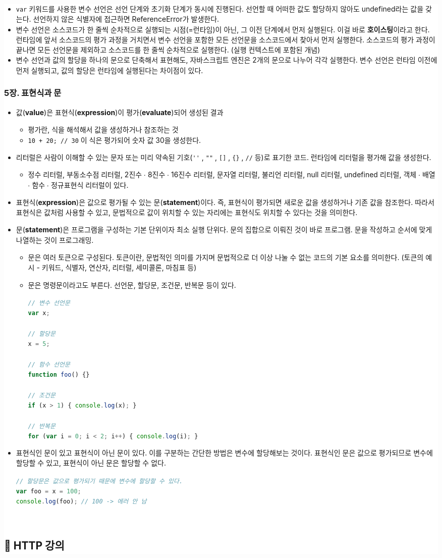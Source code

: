 - `var` 키워드를 사용한 변수 선언은 선언 단계와 초기화 단계가 동시에 진행된다. 선언할 때 어떠한 값도 할당하지 않아도 undefined라는 값을 갖는다. 선언하지 않은 식별자에 접근하면 ReferenceError가 발생한다.
- 변수 선언은 소스코드가 한 줄씩 순차적으로 실행되는 시점(=런타임)이 아닌, 그 이전 단계에서 먼저 실행된다. 이걸 바로 **호이스팅**이라고 한다. 런타임에 앞서 소스코드의 평가 과정을 거치면서 변수 선언을 포함한 모든 선언문을 소스코드에서 찾아서 먼저 실행한다. 소스코드의 평가 과정이 끝나면 모든 선언문을 제외하고 소스코드를 한 줄씩 순차적으로 실행한다. (실행 컨텍스트에 포함된 개념)
- 변수 선언과 값의 할당을 하나의 문으로 단축해서 표현해도, 자바스크립트 엔진은 2개의 문으로 나누어 각각 실행한다. 변수 선언은 런타임 이전에 먼저 실행되고, 값의 할당은 런타임에 실행된다는 차이점이 있다.

### 5장. 표현식과 문

- 값(**value**)은 표현식(**expression**)이 평가(**evaluate**)되어 생성된 결과
    - 평가란, 식을 해석해서 값을 생성하거나 참조하는 것
    - `10 + 20; // 30` 이 식은 평가되어 숫자 값 30을 생성한다.
- 리터럴은 사람이 이해할 수 있는 문자 또는 미리 약속된 기호(`''` , `""` , `[]` , `{}` , `//` 등)로 표기한 코드. 런타임에 리터럴을 평가해 값을 생성한다.
    - 정수 리터럴, 부동소수점 리터럴, 2진수 ∙ 8진수 ∙ 16진수 리터럴, 문자열 리터럴, 불리언 리터럴, null 리터럴, undefined 리터럴, 객체 ∙ 배열 ∙ 함수 ∙ 정규표현식 리터럴이 있다.
- 표현식(**expression**)은 값으로 평가될 수 있는 문(**statement**)이다. 즉, 표현식이 평가되면 새로운 값을 생성하거나 기존 값을 참조한다. 따라서 표현식은 값처럼 사용할 수 있고, 문법적으로 값이 위치할 수 있는 자리에는 표현식도 위치할 수 있다는 것을 의미한다.
- 문(**statement**)은 프로그램을 구성하는 기본 단위이자 최소 실행 단위다. 문의 집합으로 이뤄진 것이 바로 프로그램. 문을 작성하고 순서에 맞게 나열하는 것이 프로그래밍.
    - 문은 여러 토큰으로 구성된다. 토큰이란, 문법적인 의미를 가지며 문법적으로 더 이상 나눌 수 없는 코드의 기본 요소를 의미한다. (토큰의 예시 - 키워드, 식별자, 연산자, 리터럴, 세미콜론, 마침표 등)
    - 문은 명령문이라고도 부른다. 선언문, 할당문, 조건문, 반복문 등이 있다.

        ```jsx
        // 변수 선언문
        var x;

        // 할당문
        x = 5;

        // 함수 선언문
        function foo() {}

        // 조건문
        if (x > 1) { console.log(x); }

        // 반복문
        for (var i = 0; i < 2; i++) { console.log(i); }
        ```

- 표현식인 문이 있고 표현식이 아닌 문이 있다. 이를 구분하는 간단한 방법은 변수에 할당해보는 것이다. 표현식인 문은 값으로 평가되므로 변수에 할당할 수 있고, 표현식이 아닌 문은 할당할 수 없다.

    ```jsx
    // 할당문은 값으로 평가되기 때문에 변수에 할당할 수 있다.
    var foo = x = 100;
    console.log(foo); // 100 -> 에러 안 남
    ```
    
<br>

## 📕 HTTP 강의
